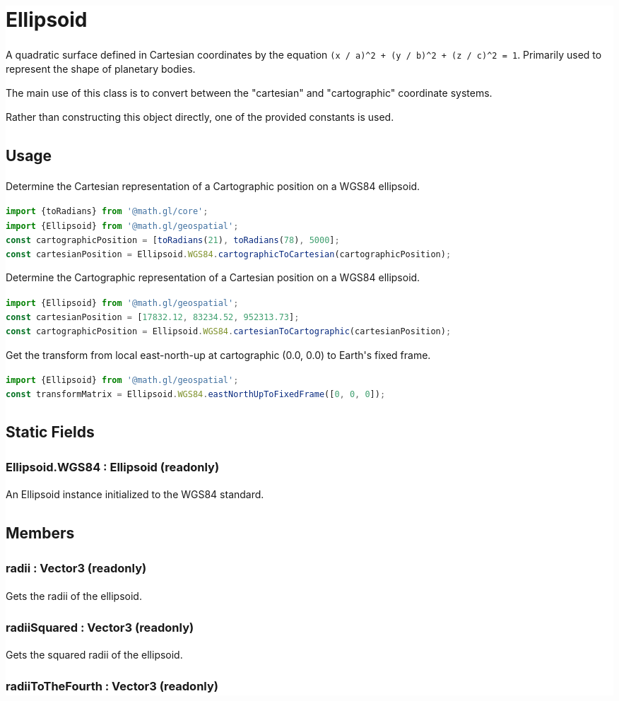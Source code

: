 # Ellipsoid

A quadratic surface defined in Cartesian coordinates by the equation `(x / a)^2 + (y / b)^2 + (z / c)^2 = 1`. Primarily used to represent the shape of planetary bodies.

The main use of this class is to convert between the "cartesian" and "cartographic" coordinate systems.

Rather than constructing this object directly, one of the provided constants is used.

## Usage

Determine the Cartesian representation of a Cartographic position on a WGS84 ellipsoid.

```js
import {toRadians} from '@math.gl/core';
import {Ellipsoid} from '@math.gl/geospatial';
const cartographicPosition = [toRadians(21), toRadians(78), 5000];
const cartesianPosition = Ellipsoid.WGS84.cartographicToCartesian(cartographicPosition);
```

Determine the Cartographic representation of a Cartesian position on a WGS84 ellipsoid.

```js
import {Ellipsoid} from '@math.gl/geospatial';
const cartesianPosition = [17832.12, 83234.52, 952313.73];
const cartographicPosition = Ellipsoid.WGS84.cartesianToCartographic(cartesianPosition);
```

Get the transform from local east-north-up at cartographic (0.0, 0.0) to Earth's fixed frame.

```js
import {Ellipsoid} from '@math.gl/geospatial';
const transformMatrix = Ellipsoid.WGS84.eastNorthUpToFixedFrame([0, 0, 0]);
```

## Static Fields

### Ellipsoid.WGS84 : Ellipsoid (readonly)

An Ellipsoid instance initialized to the WGS84 standard.

## Members

### radii : Vector3 (readonly)

Gets the radii of the ellipsoid.

### radiiSquared : Vector3 (readonly)

Gets the squared radii of the ellipsoid.

### radiiToTheFourth : Vector3 (readonly)

